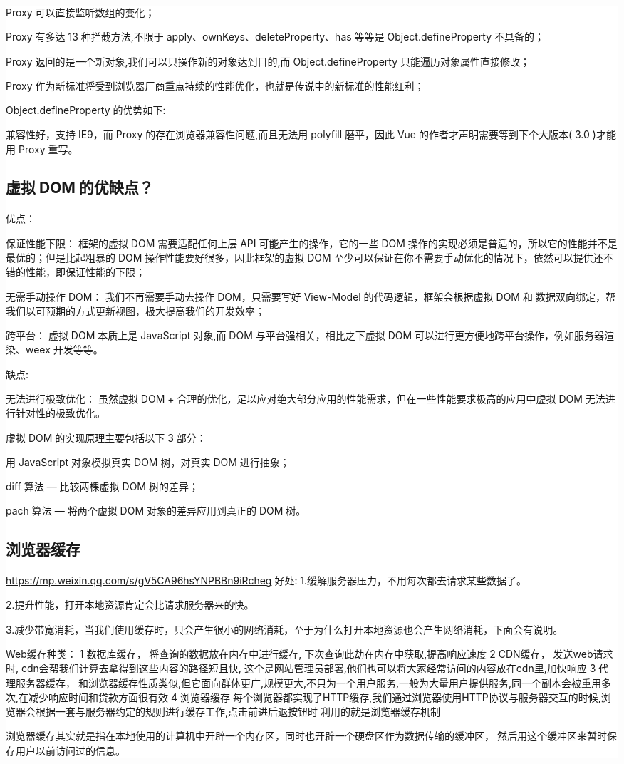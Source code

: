 Proxy 可以直接监听数组的变化；

Proxy 有多达 13 种拦截方法,不限于 apply、ownKeys、deleteProperty、has 等等是 Object.defineProperty 不具备的；

Proxy 返回的是一个新对象,我们可以只操作新的对象达到目的,而 Object.defineProperty 只能遍历对象属性直接修改；

Proxy 作为新标准将受到浏览器厂商重点持续的性能优化，也就是传说中的新标准的性能红利；

Object.defineProperty 的优势如下:

兼容性好，支持 IE9，而 Proxy 的存在浏览器兼容性问题,而且无法用 polyfill 磨平，因此 Vue 的作者才声明需要等到下个大版本( 3.0 )才能用 Proxy 重写。


## 虚拟 DOM 的优缺点？
优点：

保证性能下限： 框架的虚拟 DOM 需要适配任何上层 API 可能产生的操作，它的一些 DOM 操作的实现必须是普适的，所以它的性能并不是最优的；但是比起粗暴的 DOM 操作性能要好很多，因此框架的虚拟 DOM 至少可以保证在你不需要手动优化的情况下，依然可以提供还不错的性能，即保证性能的下限；

无需手动操作 DOM： 我们不再需要手动去操作 DOM，只需要写好 View-Model 的代码逻辑，框架会根据虚拟 DOM 和 数据双向绑定，帮我们以可预期的方式更新视图，极大提高我们的开发效率；

跨平台： 虚拟 DOM 本质上是 JavaScript 对象,而 DOM 与平台强相关，相比之下虚拟 DOM 可以进行更方便地跨平台操作，例如服务器渲染、weex 开发等等。

缺点:

无法进行极致优化： 虽然虚拟 DOM + 合理的优化，足以应对绝大部分应用的性能需求，但在一些性能要求极高的应用中虚拟 DOM 无法进行针对性的极致优化。

虚拟 DOM 的实现原理主要包括以下 3 部分：

用 JavaScript 对象模拟真实 DOM 树，对真实 DOM 进行抽象；

diff 算法 — 比较两棵虚拟 DOM 树的差异；

pach 算法 — 将两个虚拟 DOM 对象的差异应用到真正的 DOM 树。


## 浏览器缓存
https://mp.weixin.qq.com/s/gV5CA96hsYNPBBn9iRcheg
好处:
1.缓解服务器压力，不用每次都去请求某些数据了。

2.提升性能，打开本地资源肯定会比请求服务器来的快。

3.减少带宽消耗，当我们使用缓存时，只会产生很小的网络消耗，至于为什么打开本地资源也会产生网络消耗，下面会有说明。

Web缓存种类：
1 数据库缓存，
将查询的数据放在内存中进行缓存, 下次查询此劫在内存中获取,提高响应速度
2 CDN缓存，
发送web请求时, cdn会帮我们计算去拿得到这些内容的路径短且快, 这个是网站管理员部署,他们也可以将大家经常访问的内容放在cdn里,加快响应
3 代理服务器缓存，
和浏览器缓存性质类似,但它面向群体更广,规模更大,不只为一个用户服务,一般为大量用户提供服务,同一个副本会被重用多次,在减少响应时间和贷款方面很有效
4 浏览器缓存
每个浏览器都实现了HTTP缓存,我们通过浏览器使用HTTP协议与服务器交互的时候,浏览器会根据一套与服务器约定的规则进行缓存工作,点击前进后退按钮时
利用的就是浏览器缓存机制

浏览器缓存其实就是指在本地使用的计算机中开辟一个内存区，同时也开辟一个硬盘区作为数据传输的缓冲区，
然后用这个缓冲区来暂时保存用户以前访问过的信息。
